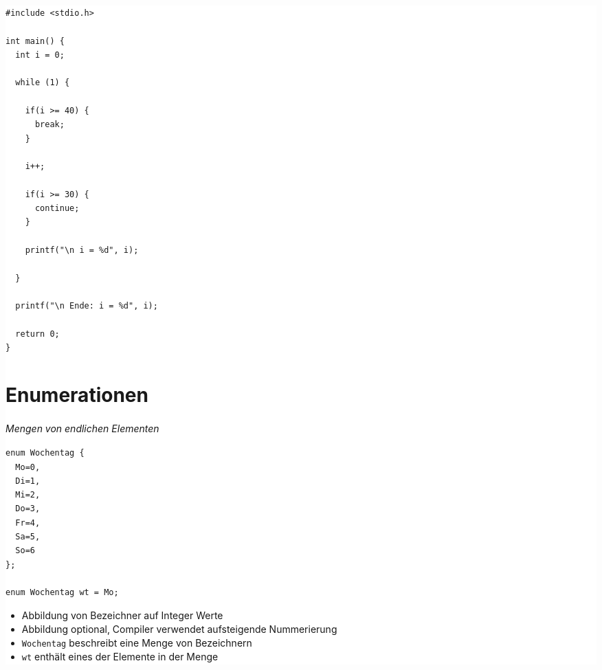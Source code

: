 ~~~~~~~~~{.c}
#include <stdio.h>

int main() {
  int i = 0;

  while (1) {

    if(i >= 40) {
      break;
    }

    i++;

    if(i >= 30) {
      continue;
    }

    printf("\n i = %d", i);

  }

  printf("\n Ende: i = %d", i);

  return 0;
}
~~~~~~~~~~~~~~~~


# Enumerationen 

*Mengen von endlichen Elementen*

~~~~~~~~~~~~~~~~~~~~~~~~~~~~~~~~~~~~~~~~~~ {.c}
enum Wochentag {
  Mo=0,
  Di=1,
  Mi=2,
  Do=3,
  Fr=4,
  Sa=5,
  So=6
};

enum Wochentag wt = Mo;
~~~~~~~~~~~~~~~~~~~~~~~~~~~~~~~~~~~~~~~~~~~~~~~~~~~~


* Abbildung von Bezeichner auf Integer Werte
* Abbildung optional, Compiler verwendet aufsteigende Nummerierung
* `Wochentag` beschreibt eine Menge von Bezeichnern
* `wt` enthält eines der Elemente in der Menge
